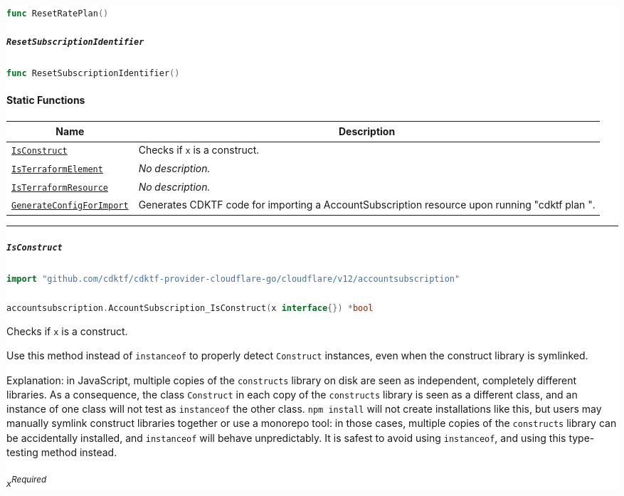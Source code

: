 ```go
func ResetRatePlan()
```

##### `ResetSubscriptionIdentifier` <a name="ResetSubscriptionIdentifier" id="@cdktf/provider-cloudflare.accountSubscription.AccountSubscription.resetSubscriptionIdentifier"></a>

```go
func ResetSubscriptionIdentifier()
```

#### Static Functions <a name="Static Functions" id="Static Functions"></a>

| **Name** | **Description** |
| --- | --- |
| <code><a href="#@cdktf/provider-cloudflare.accountSubscription.AccountSubscription.isConstruct">IsConstruct</a></code> | Checks if `x` is a construct. |
| <code><a href="#@cdktf/provider-cloudflare.accountSubscription.AccountSubscription.isTerraformElement">IsTerraformElement</a></code> | *No description.* |
| <code><a href="#@cdktf/provider-cloudflare.accountSubscription.AccountSubscription.isTerraformResource">IsTerraformResource</a></code> | *No description.* |
| <code><a href="#@cdktf/provider-cloudflare.accountSubscription.AccountSubscription.generateConfigForImport">GenerateConfigForImport</a></code> | Generates CDKTF code for importing a AccountSubscription resource upon running "cdktf plan <stack-name>". |

---

##### `IsConstruct` <a name="IsConstruct" id="@cdktf/provider-cloudflare.accountSubscription.AccountSubscription.isConstruct"></a>

```go
import "github.com/cdktf/cdktf-provider-cloudflare-go/cloudflare/v12/accountsubscription"

accountsubscription.AccountSubscription_IsConstruct(x interface{}) *bool
```

Checks if `x` is a construct.

Use this method instead of `instanceof` to properly detect `Construct`
instances, even when the construct library is symlinked.

Explanation: in JavaScript, multiple copies of the `constructs` library on
disk are seen as independent, completely different libraries. As a
consequence, the class `Construct` in each copy of the `constructs` library
is seen as a different class, and an instance of one class will not test as
`instanceof` the other class. `npm install` will not create installations
like this, but users may manually symlink construct libraries together or
use a monorepo tool: in those cases, multiple copies of the `constructs`
library can be accidentally installed, and `instanceof` will behave
unpredictably. It is safest to avoid using `instanceof`, and using
this type-testing method instead.

###### `x`<sup>Required</sup> <a name="x" id="@cdktf/provider-cloudflare.accountSubscription.AccountSubscription.isConstruct.parameter.x"></a>
